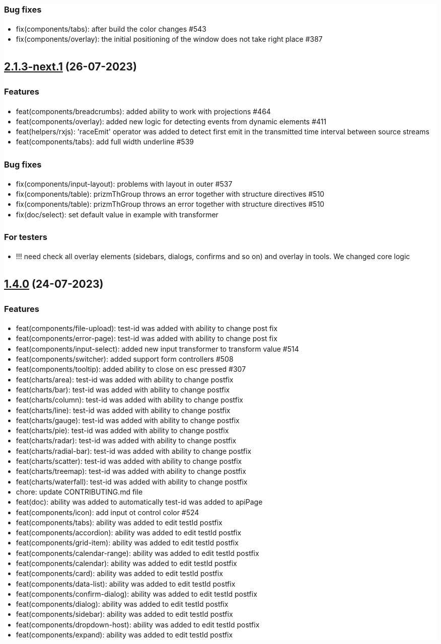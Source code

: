 ### Bug fixes

- fix(components/tabs): after build the color changes #543
- fix(components/overlay): the initial positioning of the window does not take right place #387

## [2.1.3-next.1](https://github.com/zyfra/Prizm) (26-07-2023)

### Features

- feat(components/breadcrumbs): added ability to work with projections #464
- feat(components/overlay): added new logic for detecting events from dynamic elements #411
- feat(helpers/rxjs): 'raceEmit' operator was added to detect first emit in the transmitted time interval between source streams
- feat(components/tabs): add full width underline #539

### Bug fixes

- fix(components/input-layout): problems with layout in outer #537
- fix(components/table): prizmThGroup throws an error together with structure directives #510
- fix(components/table): prizmThGroup throws an error together with structure directives #510
- fix(doc/select): set default value in example with transformer

### For testers

- !!! need check all overlay elements (sidebars, dialogs, confirms and so on) and overlay in tools. We changed core logic

## [1.4.0](https://github.com/zyfra/Prizm) (24-07-2023)

### Features

- feat(components/file-upload): test-id was added with ability to change post fix
- feat(components/error-page): test-id was added with ability to change post fix
- feat(components/input-select): added new input transformer to transform value #514
- feat(components/switcher): added support form controllers #508
- feat(components/tooltip): added ability to close on esc pressed #307
- feat(charts/area): test-id was added with ability to change postfix
- feat(charts/bar): test-id was added with ability to change postfix
- feat(charts/column): test-id was added with ability to change postfix
- feat(charts/line): test-id was added with ability to change postfix
- feat(charts/gauge): test-id was added with ability to change postfix
- feat(charts/pie): test-id was added with ability to change postfix
- feat(charts/radar): test-id was added with ability to change postfix
- feat(charts/radial-bar): test-id was added with ability to change postfix
- feat(charts/scatter): test-id was added with ability to change postfix
- feat(charts/treemap): test-id was added with ability to change postfix
- feat(charts/waterfall): test-id was added with ability to change postfix
- chore: update CONTRIBUTING.md file
- feat(doc): ability was added to automatically test-id was added to apiPage
- feat(components/icon): add input ot control color #524
- feat(components/tabs): ability was added to edit testId postfix
- feat(components/accordion): ability was added to edit testId postfix
- feat(components/grid-item): ability was added to edit testId postfix
- feat(components/calendar-range): ability was added to edit testId postfix
- feat(components/calendar): ability was added to edit testId postfix
- feat(components/card): ability was added to edit testId postfix
- feat(components/data-list): ability was added to edit testId postfix
- feat(components/confirm-dialog): ability was added to edit testId postfix
- feat(components/dialog): ability was added to edit testId postfix
- feat(components/sidebar): ability was added to edit testId postfix
- feat(components/dropdown-host): ability was added to edit testId postfix
- feat(components/expand): ability was added to edit testId postfix